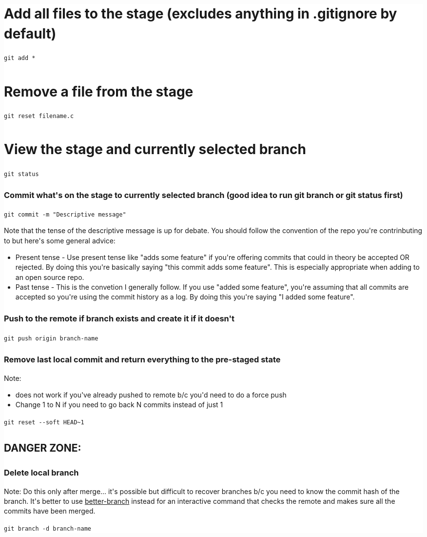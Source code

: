 # Add all files to the stage (excludes anything in .gitignore by default)
```
git add *
```

# Remove a file from the stage
```
git reset filename.c
```

# View the stage and currently selected branch
```
git status
```

### Commit what's on the stage to currently selected branch (good idea to run git branch or git status first)
```
git commit -m "Descriptive message"
```

Note that the tense of the descriptive message is up for debate. You should follow the convention of the repo you're contrinbuting to but here's some general advice:

* Present tense - Use present tense like "adds some feature" if you're offering commits that could in theory be accepted OR rejected. By doing this you're basically saying "this commit adds some feature". This is especially appropriate when adding to an open source repo.
* Past tense - This is the convetion I generally follow. If you use "added some feature", you're assuming that all commits are accepted so you're using the commit history as a log. By doing this you're saying "I added some feature".


### Push to the remote if branch exists and create it if it doesn't
```
git push origin branch-name
```

### Remove last local commit and return everything to the pre-staged state
Note: 
* does not work if you've already pushed to remote b/c you'd need to do a force push
* Change 1 to N if you need to go back N commits instead of just 1
```
git reset --soft HEAD~1
```

## DANGER ZONE:
### Delete local branch
Note: Do this only after merge... it's possible but difficult to recover branches b/c you need to know the commit hash of the branch. It's better to use [better-branch](https://github.com/rhaynes/better-branch) instead for an interactive command that checks the remote and makes sure all the commits have been merged.
```
git branch -d branch-name
```
